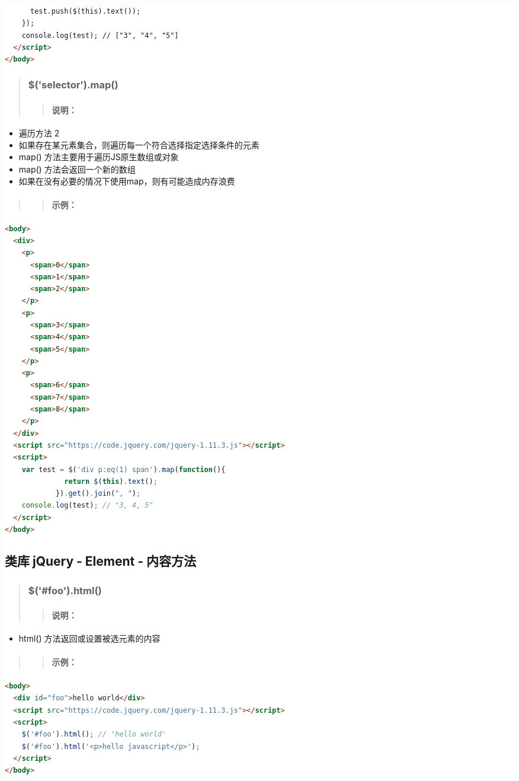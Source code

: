 ```html
      test.push($(this).text());
    });
    console.log(test); // ["3", "4", "5"]
  </script>
</body>
```

> ### $('selector').map()
>> #### 说明：
* 遍历方法 2
* 如果存在某元素集合，则遍历每一个符合选择指定选择条件的元素
* map() 方法主要用于遍历JS原生数组或对象
* map() 方法会返回一个新的数组
* 如果在没有必要的情况下使用map，则有可能造成内存浪费

>> #### 示例：
```html
<body>
  <div>
    <p>
      <span>0</span>
      <span>1</span>
      <span>2</span>
    </p>
    <p>
      <span>3</span>
      <span>4</span>
      <span>5</span>
    </p>
    <p>
      <span>6</span>
      <span>7</span>
      <span>8</span>
    </p>
  </div>
  <script src="https://code.jquery.com/jquery-1.11.3.js"></script>
  <script>
    var test = $('div p:eq(1) span').map(function(){
              return $(this).text();
            }).get().join(", ");
    console.log(test); // "3, 4, 5"
  </script>
</body>
```

## 类库 jQuery - Element - 内容方法
> ### $('#foo').html()
>> #### 说明：
* html() 方法返回或设置被选元素的内容

>> #### 示例：
```html
<body>
  <div id="foo">hello world</div>
  <script src="https://code.jquery.com/jquery-1.11.3.js"></script>
  <script>
    $('#foo').html(); // 'hello world'
    $('#foo').html('<p>hello javascript</p>');
  </script>
</body>
```

